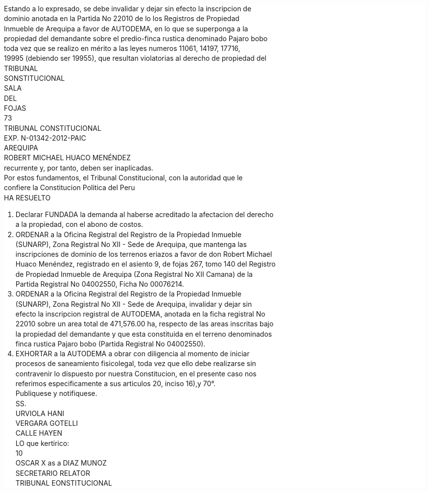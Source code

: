 Estando a lo expresado, se debe invalidar y dejar sin efecto la inscripcion de  
dominio anotada en la Partida No 22010 de lo los Registros de Propiedad  
Inmueble de Arequipa a favor de AUTODEMA, en lo que se superponga a la  
propiedad del demandante sobre el predio-finca rustica denominado Pajaro bobo  
toda vez que se realizo en mérito a las leyes numeros 11061, 14197, 17716,  
19995 (debiendo ser 19955), que resultan violatorias al derecho de propiedad del  
TRIBUNAL  
SONSTITUCIONAL  
SALA  
DEL  
FOJAS  
73  
TRIBUNAL CONSTITUCIONAL  
EXP. N-01342-2012-PAIC  
AREQUIPA  
ROBERT MICHAEL HUACO MENÉNDEZ  
recurrente y, por tanto, deben ser inaplicadas.  
Por estos fundamentos, el Tribunal Constitucional, con la autoridad que le  
confiere la Constitucion Politica del Peru  
HA RESUELTO  
1. Declarar FUNDADA la demanda al haberse acreditado la afectacion del derecho  
a la propiedad, con el abono de costos.  
2. ORDENAR a la Oficina Registral del Registro de la Propiedad Inmueble  
(SUNARP), Zona Registral No XII - Sede de Arequipa, que mantenga las  
inscripciones de dominio de los terrenos eriazos a favor de don Robert Michael  
Huaco Menéndez, registrado en el asiento 9, de fojas 267, tomo 140 del Registro  
de Propiedad Inmueble de Arequipa (Zona Registral No XII Camana) de la  
Partida Registral No 04002550, Ficha No 00076214.  
3. ORDENAR a la Oficina Registral del Registro de la Propiedad Inmueble  
(SUNARP), Zona Registral No XII - Sede de Arequipa, invalidar y dejar sin  
efecto la inscripcion registral de AUTODEMA, anotada en la ficha registral No  
22010 sobre un area total de 471,576.00 ha, respecto de las areas inscritas bajo  
la propiedad del demandante y que esta constituida en el terreno denominados  
finca rustica Pajaro bobo (Partida Registral No 04002550).  
4. EXHORTAR a la AUTODEMA a obrar con diligencia al momento de iniciar  
procesos de saneamiento fisicolegal, toda vez que ello debe realizarse sin  
contravenir lo dispuesto por nuestra Constitucion, en el presente caso nos  
referimos especificamente a sus articulos 20, inciso 16),y 70°.  
Publiquese y notifiquese.  
SS.  
URVIOLA HANI  
VERGARA GOTELLI  
CALLE HAYEN  
LO que kertirico:  
10  
OSCAR X as a DIAZ MUNOZ  
SECRETARIO RELATOR  
TRIBUNAL EONSTITUCIONAL